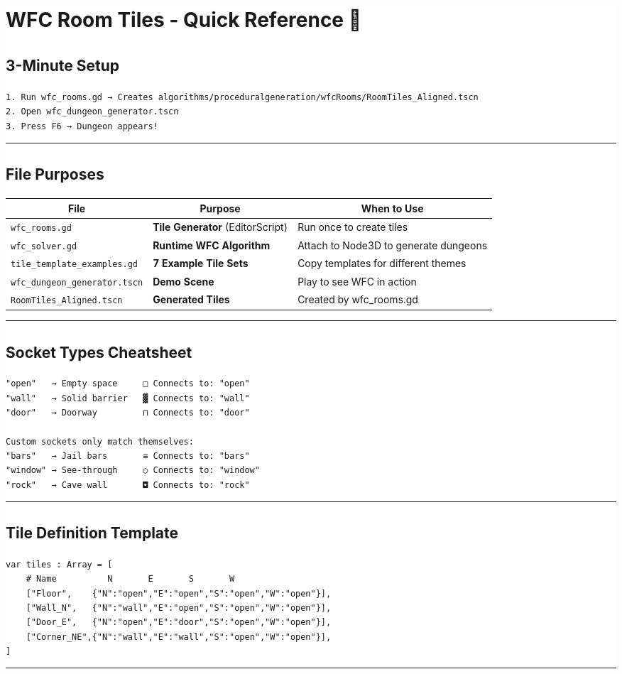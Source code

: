 # WFC Room Tiles - Quick Reference 🚀

## 3-Minute Setup

```bash
1. Run wfc_rooms.gd → Creates algorithms/proceduralgeneration/wfcRooms/RoomTiles_Aligned.tscn
2. Open wfc_dungeon_generator.tscn
3. Press F6 → Dungeon appears!
```

---

## File Purposes

| File | Purpose | When to Use |
|------|---------|-------------|
| `wfc_rooms.gd` | **Tile Generator** (EditorScript) | Run once to create tiles |
| `wfc_solver.gd` | **Runtime WFC Algorithm** | Attach to Node3D to generate dungeons |
| `tile_template_examples.gd` | **7 Example Tile Sets** | Copy templates for different themes |
| `wfc_dungeon_generator.tscn` | **Demo Scene** | Play to see WFC in action |
| `RoomTiles_Aligned.tscn` | **Generated Tiles** | Created by wfc_rooms.gd |

---

## Socket Types Cheatsheet

```
"open"   → Empty space     □ Connects to: "open"
"wall"   → Solid barrier   ▓ Connects to: "wall"
"door"   → Doorway         ⊓ Connects to: "door"

Custom sockets only match themselves:
"bars"   → Jail bars       ≡ Connects to: "bars"
"window" → See-through     ○ Connects to: "window"
"rock"   → Cave wall       ◘ Connects to: "rock"
```

---

## Tile Definition Template

```gdscript
var tiles : Array = [
    # Name          N       E       S       W
    ["Floor",    {"N":"open","E":"open","S":"open","W":"open"}],
    ["Wall_N",   {"N":"wall","E":"open","S":"open","W":"open"}],
    ["Door_E",   {"N":"open","E":"door","S":"open","W":"open"}],
    ["Corner_NE",{"N":"wall","E":"wall","S":"open","W":"open"}],
]
```

---